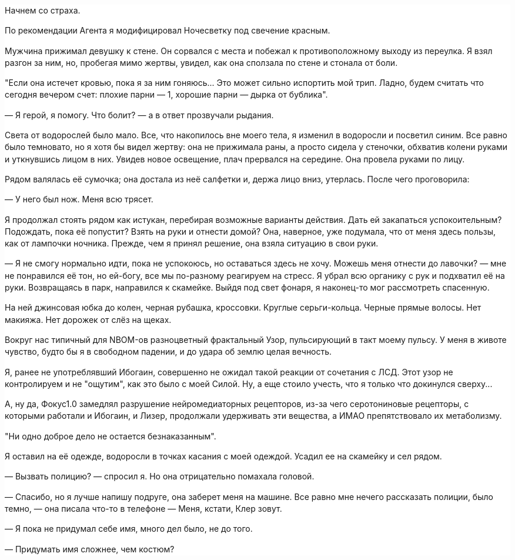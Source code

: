 Начнем со страха.

По рекомендации Агента я модифицировал Ночесветку под свечение красным.

Мужчина прижимал девушку к стене. Он сорвался с места и побежал к противоположному выходу из переулка. Я взял разгон за ним, но, пробегая мимо жертвы, увидел, как она сползала по стене и стонала от боли.

"Если она истечет кровью, пока я за ним гоняюсь... Это может сильно испортить мой трип. Ладно, будем считать что сегодня вечером счет: плохие парни — 1, хорошие парни — дырка от бублика".

— Я герой, я помогу. Что болит? — а в ответ прозвучали рыдания.

Света от водорослей было мало. Все, что накопилось вне моего тела, я изменил в водоросли и посветил синим. Все равно было темновато, но я хотя бы видел жертву: она не прижимала раны, а просто сидела у стеночки, обхватив колени руками и уткнувшись лицом в них. Увидев новое освещение, плач прервался на середине. Она провела руками по лицу.

Рядом валялась её сумочка; она достала из неё салфетки и, держа лицо вниз, утерлась. После чего проговорила:

— У него был нож. Меня всю трясет.

Я продолжал стоять рядом как истукан, перебирая возможные варианты действия. Дать ей закапаться успокоительным? Подождать, пока её попустит? Взять на руки и отнести домой? Она, наверное, уже подумала, что от меня здесь пользы, как от лампочки ночника. Прежде, чем я принял решение, она взяла ситуацию в свои руки.

— Я не смогу нормально идти, пока не успокоюсь, но оставаться здесь не хочу. Можешь меня отнести до лавочки? — мне не понравился её тон, но ей-богу, все мы по-разному реагируем на стресс. Я убрал всю органику с рук и подхватил её на руки. Возвращаясь в парк, направился к скамейке. Выйдя под свет фонаря, я наконец-то мог рассмотреть спасенную.

На ней джинсовая юбка до колен, черная рубашка, кроссовки. Круглые серьги-кольца. Черные прямые волосы. Нет макияжа. Нет дорожек от слёз на щеках.

Вокруг нас типичный для NBOM-ов разноцветный фрактальный Узор, пульсирующий в такт моему пульсу. У меня в животе чувство, будто бы я в свободном падении, и до удара об землю целая вечность.

Я, ранее не употреблявший Ибогаин, совершенно не ожидал такой реакции от сочетания с ЛСД. Этот узор не контролируем и не "ощутим", как это было с моей Силой. Ну, а еще стоило учесть, что я только что докинулся сверху...

А, ну да, Фокус1.0 замедлял разрушение нейромедиаторных рецепторов, из-за чего серотониновые рецепторы, с которыми работали и Ибогаин, и Лизер, продолжали удерживать эти вещества, а ИМАО препятствовало их метаболизму.

"Ни одно доброе дело не остается безнаказанным".

Я оставил на её одежде, водоросли в точках касания с моей одеждой. Усадил ее на скамейку и сел рядом.

— Вызвать полицию? — спросил я. Но она отрицательно помахала головой.

— Спасибо, но я лучше напишу подруге, она заберет меня на машине. Все равно мне нечего рассказать полиции, было темно, — она писала что-то в телефоне — Меня, кстати, Клер зовут.

— Я пока не придумал себе имя, много дел было, не до того.

— Придумать имя сложнее, чем костюм?
